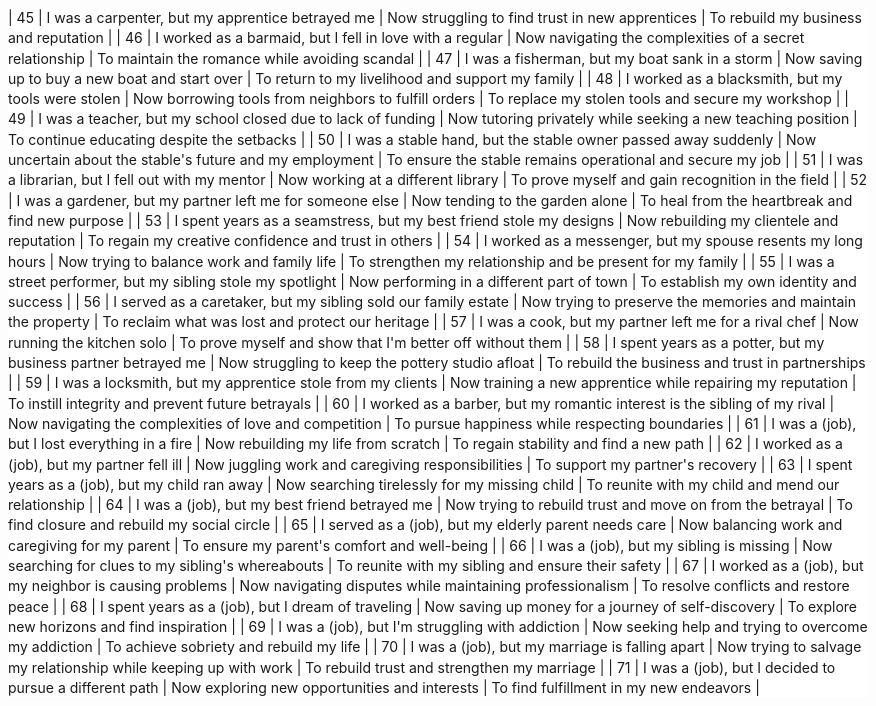 | 45     | I was a carpenter, but my apprentice betrayed me                               | Now struggling to find trust in new apprentices                    | To rebuild my business and reputation                      |
| 46     | I worked as a barmaid, but I fell in love with a regular                       | Now navigating the complexities of a secret relationship           | To maintain the romance while avoiding scandal             |
| 47     | I was a fisherman, but my boat sank in a storm                                 | Now saving up to buy a new boat and start over                     | To return to my livelihood and support my family           |
| 48     | I worked as a blacksmith, but my tools were stolen                             | Now borrowing tools from neighbors to fulfill orders               | To replace my stolen tools and secure my workshop          |
| 49     | I was a teacher, but my school closed due to lack of funding                   | Now tutoring privately while seeking a new teaching position       | To continue educating despite the setbacks                 |
| 50     | I was a stable hand, but the stable owner passed away suddenly                 | Now uncertain about the stable's future and my employment          | To ensure the stable remains operational and secure my job |
| 51     | I was a librarian, but I fell out with my mentor                               | Now working at a different library                                 | To prove myself and gain recognition in the field          |
| 52     | I was a gardener, but my partner left me for someone else                      | Now tending to the garden alone                                    | To heal from the heartbreak and find new purpose           |
| 53     | I spent years as a seamstress, but my best friend stole my designs             | Now rebuilding my clientele and reputation                         | To regain my creative confidence and trust in others       |
| 54     | I worked as a messenger, but my spouse resents my long hours                   | Now trying to balance work and family life                         | To strengthen my relationship and be present for my family |
| 55     | I was a street performer, but my sibling stole my spotlight                    | Now performing in a different part of town                         | To establish my own identity and success                   |
| 56     | I served as a caretaker, but my sibling sold our family estate                 | Now trying to preserve the memories and maintain the property      | To reclaim what was lost and protect our heritage          |
| 57     | I was a cook, but my partner left me for a rival chef                          | Now running the kitchen solo                                       | To prove myself and show that I'm better off without them  |
| 58     | I spent years as a potter, but my business partner betrayed me                 | Now struggling to keep the pottery studio afloat                   | To rebuild the business and trust in partnerships          |
| 59     | I was a locksmith, but my apprentice stole from my clients                     | Now training a new apprentice while repairing my reputation        | To instill integrity and prevent future betrayals          |
| 60     | I worked as a barber, but my romantic interest is the sibling of my rival      | Now navigating the complexities of love and competition            | To pursue happiness while respecting boundaries            |
| 61     | I was a (job), but I lost everything in a fire                                 | Now rebuilding my life from scratch                                | To regain stability and find a new path                    |
| 62     | I worked as a (job), but my partner fell ill                                   | Now juggling work and caregiving responsibilities                  | To support my partner's recovery                           |
| 63     | I spent years as a (job), but my child ran away                                | Now searching tirelessly for my missing child                      | To reunite with my child and mend our relationship         |
| 64     | I was a (job), but my best friend betrayed me                                  | Now trying to rebuild trust and move on from the betrayal          | To find closure and rebuild my social circle               |
| 65     | I served as a (job), but my elderly parent needs care                          | Now balancing work and caregiving for my parent                    | To ensure my parent's comfort and well-being               |
| 66     | I was a (job), but my sibling is missing                                       | Now searching for clues to my sibling's whereabouts                | To reunite with my sibling and ensure their safety         |
| 67     | I worked as a (job), but my neighbor is causing problems                       | Now navigating disputes while maintaining professionalism          | To resolve conflicts and restore peace                     |
| 68     | I spent years as a (job), but I dream of traveling                             | Now saving up money for a journey of self-discovery                | To explore new horizons and find inspiration               |
| 69     | I was a (job), but I'm struggling with addiction                               | Now seeking help and trying to overcome my addiction               | To achieve sobriety and rebuild my life                    |
| 70     | I was a (job), but my marriage is falling apart                                | Now trying to salvage my relationship while keeping up with work   | To rebuild trust and strengthen my marriage                |
| 71     | I was a (job), but I decided to pursue a different path                        | Now exploring new opportunities and interests                      | To find fulfillment in my new endeavors                    |